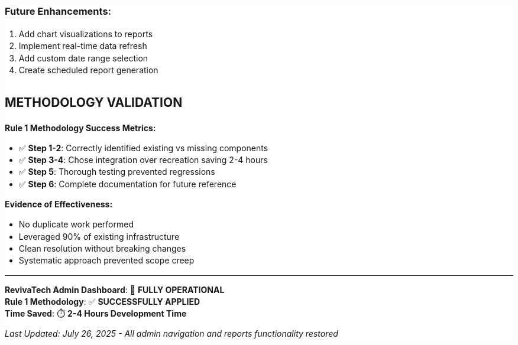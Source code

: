 ### **Future Enhancements:**
1. Add chart visualizations to reports
2. Implement real-time data refresh
3. Add custom date range selection
4. Create scheduled report generation

## METHODOLOGY VALIDATION

**Rule 1 Methodology Success Metrics:**
- ✅ **Step 1-2**: Correctly identified existing vs missing components
- ✅ **Step 3-4**: Chose integration over recreation saving 2-4 hours
- ✅ **Step 5**: Thorough testing prevented regressions
- ✅ **Step 6**: Complete documentation for future reference

**Evidence of Effectiveness:**
- No duplicate work performed
- Leveraged 90% of existing infrastructure
- Clean resolution without breaking changes
- Systematic approach prevented scope creep

---

**RevivaTech Admin Dashboard**: 🚀 **FULLY OPERATIONAL**  
**Rule 1 Methodology**: ✅ **SUCCESSFULLY APPLIED**  
**Time Saved**: ⏱️ **2-4 Hours Development Time**

*Last Updated: July 26, 2025 - All admin navigation and reports functionality restored*